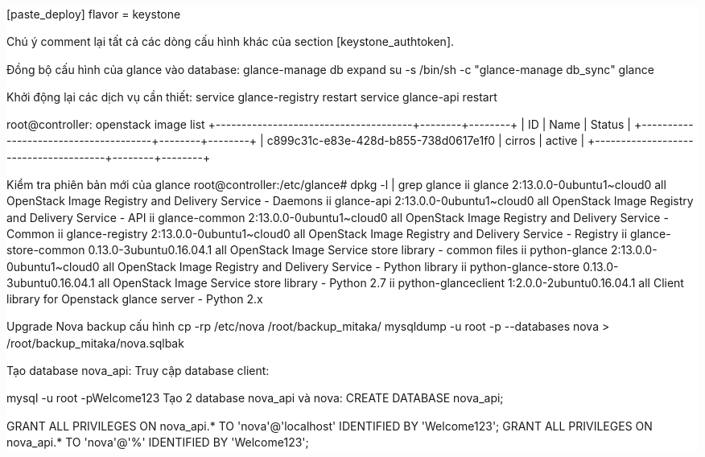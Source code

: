 [paste_deploy]
flavor = keystone

Chú ý comment lại tất cả các dòng cấu hình khác của section [keystone_authtoken].

Đồng bộ cấu hình của glance vào database:
glance-manage db expand
su -s /bin/sh -c "glance-manage db_sync" glance

Khởi động lại các dịch vụ cần thiết:
service glance-registry restart
service glance-api restart

root@controller: openstack image list
+--------------------------------------+--------+--------+
| ID                                   | Name   | Status |
+--------------------------------------+--------+--------+
| c899c31c-e83e-428d-b855-738d0617e1f0 | cirros | active |
+--------------------------------------+--------+--------+

Kiểm tra phiên bản mới của glance
root@controller:/etc/glance# dpkg -l | grep glance
ii  glance                              2:13.0.0-0ubuntu1~cloud0                   all          OpenStack Image Registry and Delivery Service - Daemons
ii  glance-api                          2:13.0.0-0ubuntu1~cloud0                   all          OpenStack Image Registry and Delivery Service - API
ii  glance-common                       2:13.0.0-0ubuntu1~cloud0                   all          OpenStack Image Registry and Delivery Service - Common
ii  glance-registry                     2:13.0.0-0ubuntu1~cloud0                   all          OpenStack Image Registry and Delivery Service - Registry
ii  glance-store-common                 0.13.0-3ubuntu0.16.04.1                    all          OpenStack Image Service store library - common files
ii  python-glance                       2:13.0.0-0ubuntu1~cloud0                   all          OpenStack Image Registry and Delivery Service - Python library
ii  python-glance-store                 0.13.0-3ubuntu0.16.04.1                    all          OpenStack Image Service store library - Python 2.7
ii  python-glanceclient                 1:2.0.0-2ubuntu0.16.04.1                   all          Client library for Openstack glance server - Python 2.x


Upgrade Nova
backup cấu hình
cp -rp /etc/nova /root/backup_mitaka/
mysqldump -u root -p --databases nova > /root/backup_mitaka/nova.sqlbak

Tạo database nova_api:
Truy cập database client:

mysql -u root -pWelcome123
Tạo 2 database nova_api và nova:
CREATE DATABASE nova_api;


GRANT ALL PRIVILEGES ON nova_api.* TO 'nova'@'localhost' IDENTIFIED BY 'Welcome123';
GRANT ALL PRIVILEGES ON nova_api.* TO 'nova'@'%' IDENTIFIED BY 'Welcome123';
